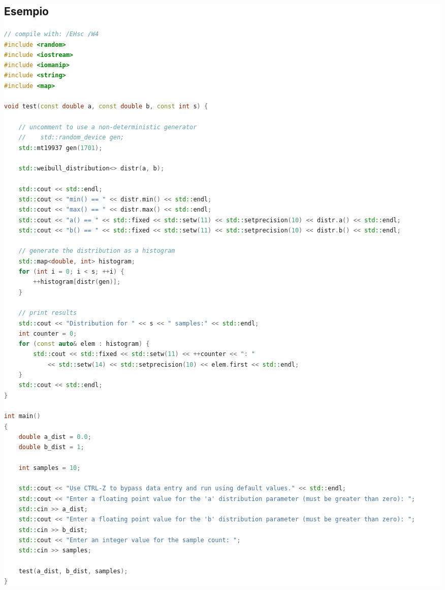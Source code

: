 ## <a name="example"></a>Esempio

```cpp
// compile with: /EHsc /W4
#include <random>
#include <iostream>
#include <iomanip>
#include <string>
#include <map>

void test(const double a, const double b, const int s) {

    // uncomment to use a non-deterministic generator
    //    std::random_device gen;
    std::mt19937 gen(1701);

    std::weibull_distribution<> distr(a, b);

    std::cout << std::endl;
    std::cout << "min() == " << distr.min() << std::endl;
    std::cout << "max() == " << distr.max() << std::endl;
    std::cout << "a() == " << std::fixed << std::setw(11) << std::setprecision(10) << distr.a() << std::endl;
    std::cout << "b() == " << std::fixed << std::setw(11) << std::setprecision(10) << distr.b() << std::endl;

    // generate the distribution as a histogram
    std::map<double, int> histogram;
    for (int i = 0; i < s; ++i) {
        ++histogram[distr(gen)];
    }

    // print results
    std::cout << "Distribution for " << s << " samples:" << std::endl;
    int counter = 0;
    for (const auto& elem : histogram) {
        std::cout << std::fixed << std::setw(11) << ++counter << ": "
            << std::setw(14) << std::setprecision(10) << elem.first << std::endl;
    }
    std::cout << std::endl;
}

int main()
{
    double a_dist = 0.0;
    double b_dist = 1;

    int samples = 10;

    std::cout << "Use CTRL-Z to bypass data entry and run using default values." << std::endl;
    std::cout << "Enter a floating point value for the 'a' distribution parameter (must be greater than zero): ";
    std::cin >> a_dist;
    std::cout << "Enter a floating point value for the 'b' distribution parameter (must be greater than zero): ";
    std::cin >> b_dist;
    std::cout << "Enter an integer value for the sample count: ";
    std::cin >> samples;

    test(a_dist, b_dist, samples);
}
```
